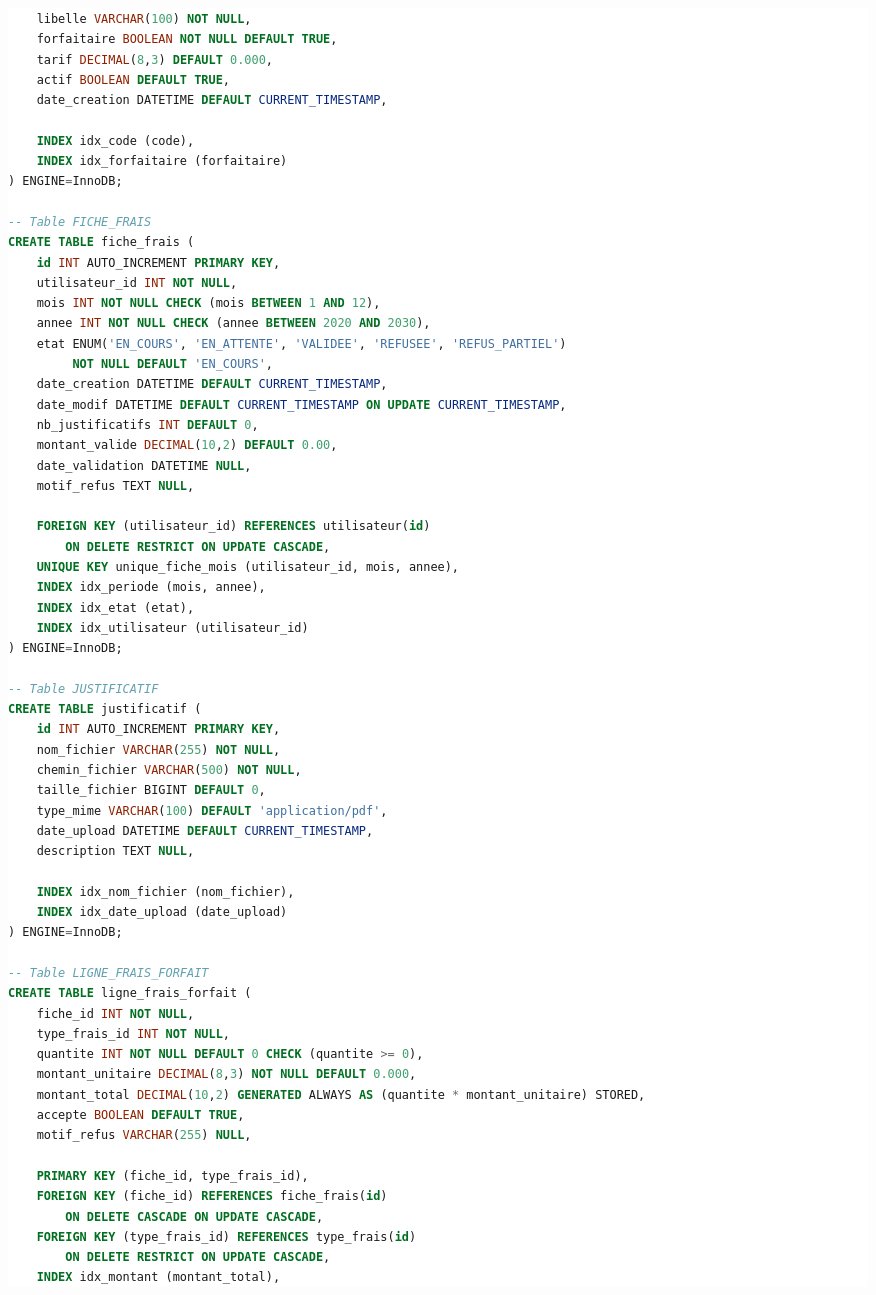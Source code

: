 ```sql
    libelle VARCHAR(100) NOT NULL,
    forfaitaire BOOLEAN NOT NULL DEFAULT TRUE,
    tarif DECIMAL(8,3) DEFAULT 0.000,
    actif BOOLEAN DEFAULT TRUE,
    date_creation DATETIME DEFAULT CURRENT_TIMESTAMP,
    
    INDEX idx_code (code),
    INDEX idx_forfaitaire (forfaitaire)
) ENGINE=InnoDB;

-- Table FICHE_FRAIS
CREATE TABLE fiche_frais (
    id INT AUTO_INCREMENT PRIMARY KEY,
    utilisateur_id INT NOT NULL,
    mois INT NOT NULL CHECK (mois BETWEEN 1 AND 12),
    annee INT NOT NULL CHECK (annee BETWEEN 2020 AND 2030),
    etat ENUM('EN_COURS', 'EN_ATTENTE', 'VALIDEE', 'REFUSEE', 'REFUS_PARTIEL') 
         NOT NULL DEFAULT 'EN_COURS',
    date_creation DATETIME DEFAULT CURRENT_TIMESTAMP,
    date_modif DATETIME DEFAULT CURRENT_TIMESTAMP ON UPDATE CURRENT_TIMESTAMP,
    nb_justificatifs INT DEFAULT 0,
    montant_valide DECIMAL(10,2) DEFAULT 0.00,
    date_validation DATETIME NULL,
    motif_refus TEXT NULL,
    
    FOREIGN KEY (utilisateur_id) REFERENCES utilisateur(id) 
        ON DELETE RESTRICT ON UPDATE CASCADE,
    UNIQUE KEY unique_fiche_mois (utilisateur_id, mois, annee),
    INDEX idx_periode (mois, annee),
    INDEX idx_etat (etat),
    INDEX idx_utilisateur (utilisateur_id)
) ENGINE=InnoDB;

-- Table JUSTIFICATIF
CREATE TABLE justificatif (
    id INT AUTO_INCREMENT PRIMARY KEY,
    nom_fichier VARCHAR(255) NOT NULL,
    chemin_fichier VARCHAR(500) NOT NULL,
    taille_fichier BIGINT DEFAULT 0,
    type_mime VARCHAR(100) DEFAULT 'application/pdf',
    date_upload DATETIME DEFAULT CURRENT_TIMESTAMP,
    description TEXT NULL,
    
    INDEX idx_nom_fichier (nom_fichier),
    INDEX idx_date_upload (date_upload)
) ENGINE=InnoDB;

-- Table LIGNE_FRAIS_FORFAIT
CREATE TABLE ligne_frais_forfait (
    fiche_id INT NOT NULL,
    type_frais_id INT NOT NULL,
    quantite INT NOT NULL DEFAULT 0 CHECK (quantite >= 0),
    montant_unitaire DECIMAL(8,3) NOT NULL DEFAULT 0.000,
    montant_total DECIMAL(10,2) GENERATED ALWAYS AS (quantite * montant_unitaire) STORED,
    accepte BOOLEAN DEFAULT TRUE,
    motif_refus VARCHAR(255) NULL,
    
    PRIMARY KEY (fiche_id, type_frais_id),
    FOREIGN KEY (fiche_id) REFERENCES fiche_frais(id) 
        ON DELETE CASCADE ON UPDATE CASCADE,
    FOREIGN KEY (type_frais_id) REFERENCES type_frais(id) 
        ON DELETE RESTRICT ON UPDATE CASCADE,
    INDEX idx_montant (montant_total),
```